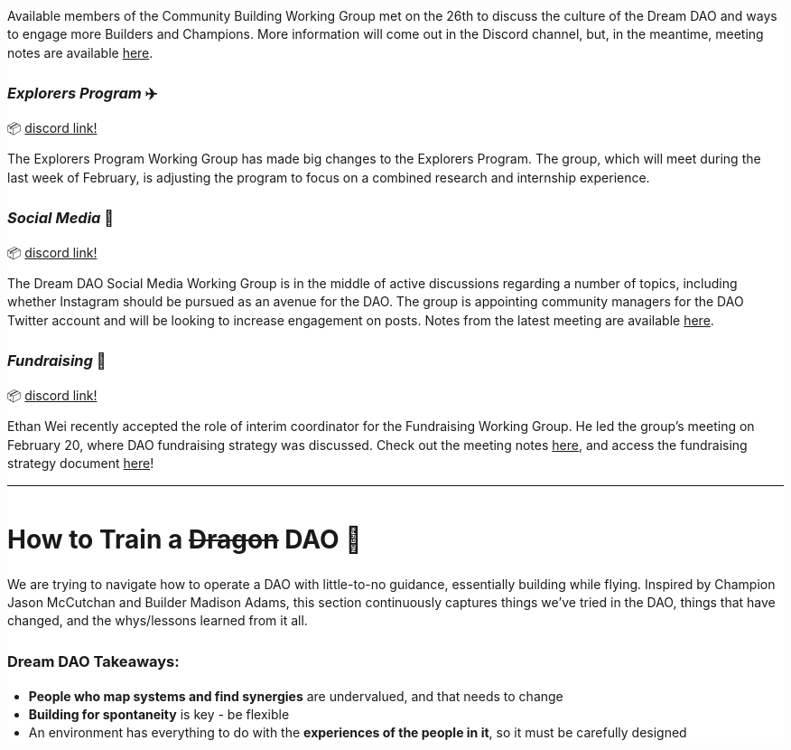 Available members of the Community Building Working Group met on the 26th to discuss the culture of the Dream DAO and ways to engage more Builders and Champions.  More information will come out in the Discord channel, but, in the meantime, meeting notes are available [here](../../../../Document%20Archive%20816b78f2e0c6400e8ce641cdd07e5402/Dream%20DAO%20Working%20Groups%20Home%20Season%201%204d1702104a2f4180a27e92b0510bd283/Dream%20DAO%20Phase%201%20Working%20Groups%20c53752864e064f6da1b9f1c4ed1019ba/Community%20Building%20WG%205d20b60407bc434ea61206919592773d/Updates%20and%20Meeting%20Notes%2056ef4db5524642639ef73fa942a87b37/The%20Meeting%20#3%200108eb52ddf04c6393318ea3dc6a9444.md).

### *Explorers Program* ✈️

📦 [discord link!](https://discord.com/channels/896096170621947974/932070523070984252) 

The Explorers Program Working Group has made big changes to the Explorers Program.  The group, which will meet during the last week of February, is adjusting the program to focus on a combined research and internship experience.

### *Social Media* 🤳

📦 [discord link!](https://discord.com/channels/896096170621947974/932069610868580382) 

The Dream DAO Social Media Working Group is in the middle of active discussions regarding a number of topics, including whether Instagram should be pursued as an avenue for the DAO.  The group is appointing community managers for the DAO Twitter account and will be looking to increase engagement on posts.  Notes from the latest meeting are available [here](https://www.notion.so/f9919cde9c914c97b66847329c9bfd5e?pvs=21).

### *Fundraising* 💸

📦 [discord link!](https://discord.com/channels/896096170621947974/932070709465854002) 

Ethan Wei recently accepted the role of interim coordinator for the Fundraising Working Group.  He led the group’s meeting on February 20, where DAO fundraising strategy was discussed.  Check out the meeting notes [here](https://www.notion.so/Dream-DAO-Fundraising-Working-Group-Meeting-2-2-20-30ed67b20d3d4f0da2a06d837f56ba98?pvs=21), and access the fundraising strategy document [here](../../../../Document%20Archive%20816b78f2e0c6400e8ce641cdd07e5402/Dream%20DAO%20Working%20Groups%20Home%20Season%201%204d1702104a2f4180a27e92b0510bd283/Dream%20DAO%20Phase%201%20Working%20Groups%20c53752864e064f6da1b9f1c4ed1019ba/Partnerships%20WG%2044c8812d987940fc8290babae3d679e1/Dream%20DAO%20Fundraising%20Strategy%20bbad61e7a8fa42e08a510b397ab0ec1d.md)!

---

# How to Train a ~~Dragon~~ DAO 🐲

We are trying to navigate how to operate a DAO with little-to-no guidance, essentially building while flying.  Inspired by Champion Jason McCutchan and Builder Madison Adams, this section continuously captures things we’ve tried in the DAO, things that have changed, and the whys/lessons learned from it all. 

### Dream DAO Takeaways:

- **People who map systems and find synergies** are undervalued, and that needs to change
- **Building for spontaneity** is key - be flexible
- An environment has everything to do with the **experiences of the people in it**, so it must be carefully designed
